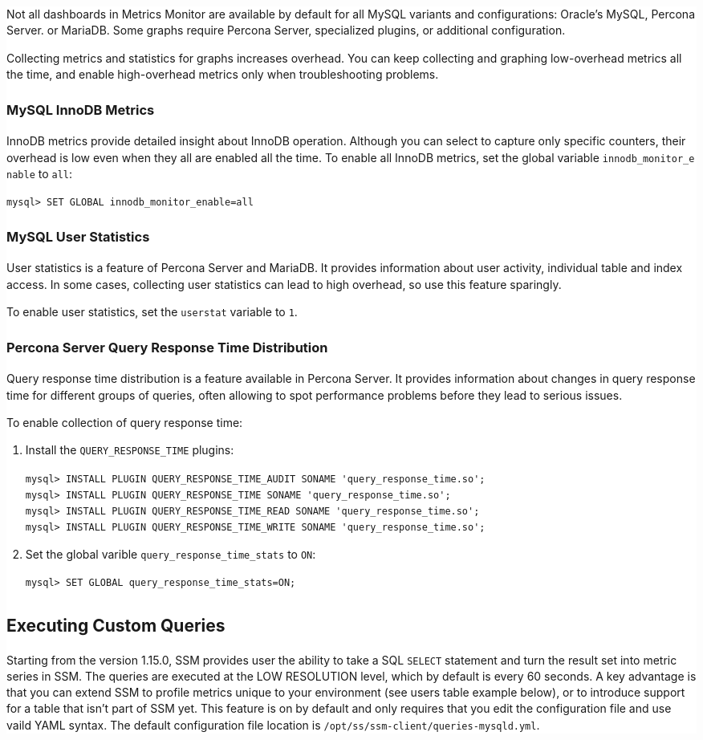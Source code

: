 Not all dashboards in Metrics Monitor are available by default for all MySQL variants and configurations: Oracle’s MySQL, Percona Server. or MariaDB. Some graphs require Percona Server, specialized plugins, or additional configuration.

Collecting metrics and statistics for graphs increases overhead.  You can keep collecting and graphing low-overhead metrics all the time, and enable high-overhead metrics only when troubleshooting problems.

### MySQL InnoDB Metrics

InnoDB metrics provide detailed insight about InnoDB operation.  Although you can select to capture only specific counters, their overhead is low even when they all are enabled all the time.  To enable all InnoDB metrics, set the global variable `innodb_monitor_enable` to `all`:

```
mysql> SET GLOBAL innodb_monitor_enable=all
```

### MySQL User Statistics

User statistics is a feature of Percona Server and MariaDB.  It provides information about user activity, individual table and index access.  In some cases, collecting user statistics can lead to high overhead, so use this feature sparingly.

To enable user statistics, set the `userstat` variable to `1`.

### Percona Server Query Response Time Distribution

Query response time distribution is a feature available in Percona Server.  It provides information about changes in query response time for different groups of queries, often allowing to spot performance problems before they lead to serious issues.

To enable collection of query response time:

1. Install the `QUERY_RESPONSE_TIME` plugins:

    ```
    mysql> INSTALL PLUGIN QUERY_RESPONSE_TIME_AUDIT SONAME 'query_response_time.so';
    mysql> INSTALL PLUGIN QUERY_RESPONSE_TIME SONAME 'query_response_time.so';
    mysql> INSTALL PLUGIN QUERY_RESPONSE_TIME_READ SONAME 'query_response_time.so';
    mysql> INSTALL PLUGIN QUERY_RESPONSE_TIME_WRITE SONAME 'query_response_time.so';
    ```

2. Set the global varible `query_response_time_stats` to `ON`:

    ```
    mysql> SET GLOBAL query_response_time_stats=ON;
    ```

## Executing Custom Queries

Starting from the version 1.15.0, SSM provides user the ability to take a SQL `SELECT` statement and turn the result set into metric series in SSM. The queries are executed at the LOW RESOLUTION level, which by default is every 60 seconds. A key advantage is that you can extend SSM to profile metrics unique to your environment (see users table example below), or to introduce support for a table that isn’t part of SSM yet. This feature is on by default and only requires that you edit the configuration file and use vaild YAML syntax. The default configuration file location is `/opt/ss/ssm-client/queries-mysqld.yml`.

